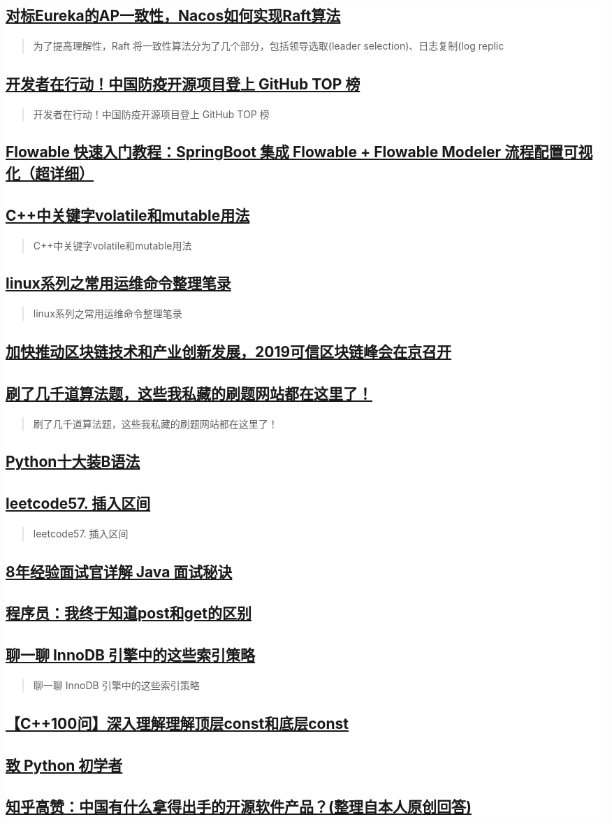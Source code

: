  ## [对标Eureka的AP一致性，Nacos如何实现Raft算法](http://network.51cto.com/art/202001/609736.htm)
 > 为了提高理解性，Raft 将一致性算法分为了几个部分，包括领导选取(leader selection)、日志复制(log replic
 ## [开发者在行动！中国防疫开源项目登上 GitHub TOP 榜](https://blog.csdn.net/csdnnews/article/details/104104178)
 > 开发者在行动！中国防疫开源项目登上 GitHub TOP 榜
 ## [Flowable 快速入门教程：SpringBoot 集成 Flowable + Flowable Modeler 流程配置可视化（超详细）](https://blog.csdn.net/qq_37143673/article/details/102851433)
 > 
 ## [C++中关键字volatile和mutable用法](https://blog.csdn.net/fengbingchun/article/details/104109696)
 > C++中关键字volatile和mutable用法
 ## [linux系列之常用运维命令整理笔录](https://blog.csdn.net/u014427391/article/details/102785219)
 > linux系列之常用运维命令整理笔录
 ## [加快推动区块链技术和产业创新发展，2019可信区块链峰会在京召开](https://blog.csdn.net/csdnnews/article/details/103097703)
 > 
 ## [刷了几千道算法题，这些我私藏的刷题网站都在这里了！](https://blog.csdn.net/u013486414/article/details/102961171)
 > 刷了几千道算法题，这些我私藏的刷题网站都在这里了！
 ## [Python十大装B语法](https://blog.csdn.net/xufive/article/details/102856921)
 > 
 ## [leetcode57. 插入区间](https://blog.csdn.net/hebtu666/article/details/104106201)
 > leetcode57. 插入区间
 ## [8年经验面试官详解 Java 面试秘诀](https://blog.csdn.net/csdnnews/article/details/103154693)
 > 
 ## [程序员：我终于知道post和get的区别](https://blog.csdn.net/kebi007/article/details/103059900)
 > 
 ## [聊一聊 InnoDB 引擎中的这些索引策略](https://blog.csdn.net/z694644032/article/details/104104406)
 > 聊一聊 InnoDB 引擎中的这些索引策略
 ## [【C++100问】深入理解理解顶层const和底层const](https://blog.csdn.net/TeFuirnever/article/details/103011514)
 > 
 ## [致 Python 初学者](https://blog.csdn.net/xufive/article/details/102993570)
 > 
 ## [知乎高赞：中国有什么拿得出手的开源软件产品？(整理自本人原创回答)](https://blog.csdn.net/yanglr2010/article/details/103173344)
 > 
